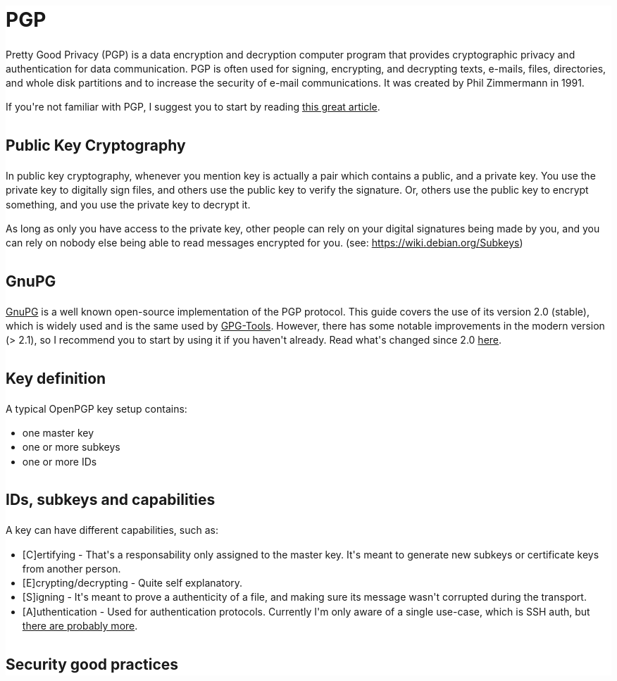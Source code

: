# PGP

Pretty Good Privacy (PGP) is a data encryption and decryption computer program that provides cryptographic privacy and authentication for data communication. PGP is often used for signing, encrypting, and decrypting texts, e-mails, files, directories, and whole disk partitions and to increase the security of e-mail communications. It was created by Phil Zimmermann in 1991.

If you're not familiar with PGP, I suggest you to start by reading [this great article](http://zacharyvoase.com/2009/08/20/openpgp/).

## Public Key Cryptography

In public key cryptography, whenever you mention key is actually a pair which contains a public, and a private key. You use the private key to digitally sign files, and others use the public key to verify the signature. Or, others use the public key to encrypt something, and you use the private key to decrypt it.

As long as only you have access to the private key, other people can rely on your digital signatures being made by you, and you can rely on nobody else being able to read messages encrypted for you. (see: https://wiki.debian.org/Subkeys)

## GnuPG

[GnuPG](https://gnupg.org/) is a well known open-source implementation of the PGP protocol. This guide covers the use of its version 2.0 (stable), which is widely used and is the same used by [GPG-Tools](https://gpgtools.org/). However, there has some notable improvements in the modern version (> 2.1), so I recommend you to start by using it if you haven't already. Read what's changed since 2.0 [here](https://www.gnupg.org/faq/whats-new-in-2.1.html).

## Key definition

A typical OpenPGP key setup contains:
- one master key
- one or more subkeys
- one or more IDs

## IDs, subkeys and capabilities

A key can have different capabilities, such as:

- [C]ertifying - That's a responsability only assigned to the master key. It's meant to generate new subkeys or certificate keys from another person.
- [E]crypting/decrypting - Quite self explanatory.
- [S]igning - It's meant to prove a authenticity of a file, and making sure its message wasn't corrupted during the transport.
- [A]uthentication - Used for authentication protocols. Currently I'm only aware of a single use-case, which is SSH auth, but [there are probably more](http://security.stackexchange.com/questions/55532/is-there-an-actual-use-for-openpgp-authentication-keys).

## Security good practices
